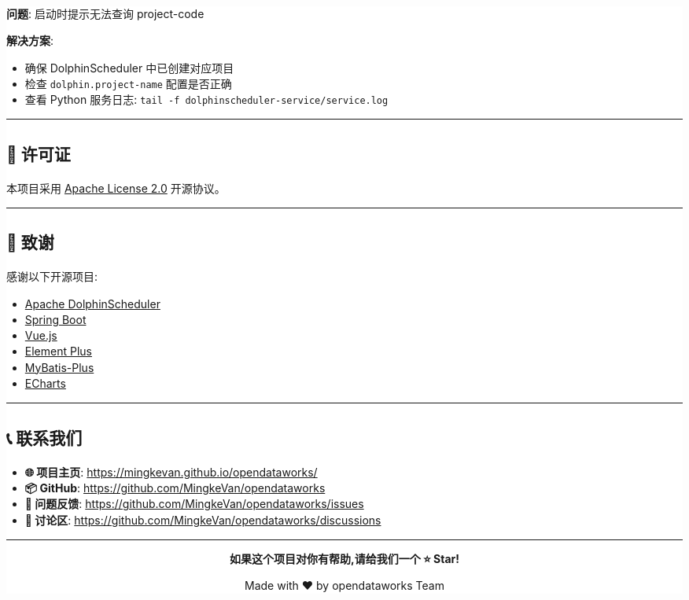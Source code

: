 **问题**: 启动时提示无法查询 project-code

**解决方案**:
- 确保 DolphinScheduler 中已创建对应项目
- 检查 `dolphin.project-name` 配置是否正确
- 查看 Python 服务日志: `tail -f dolphinscheduler-service/service.log`

---

## 📄 许可证

本项目采用 [Apache License 2.0](LICENSE) 开源协议。

---

## 🙏 致谢

感谢以下开源项目:

- [Apache DolphinScheduler](https://dolphinscheduler.apache.org/)
- [Spring Boot](https://spring.io/projects/spring-boot)
- [Vue.js](https://vuejs.org/)
- [Element Plus](https://element-plus.org/)
- [MyBatis-Plus](https://baomidou.com/)
- [ECharts](https://echarts.apache.org/)

---

## 📞 联系我们

- **🌐 项目主页**: https://mingkevan.github.io/opendataworks/
- **📦 GitHub**: https://github.com/MingkeVan/opendataworks
- **🐛 问题反馈**: https://github.com/MingkeVan/opendataworks/issues
- **💬 讨论区**: https://github.com/MingkeVan/opendataworks/discussions

---

<div align="center">

**如果这个项目对你有帮助,请给我们一个 ⭐️ Star!**

Made with ❤️ by opendataworks Team

</div>

